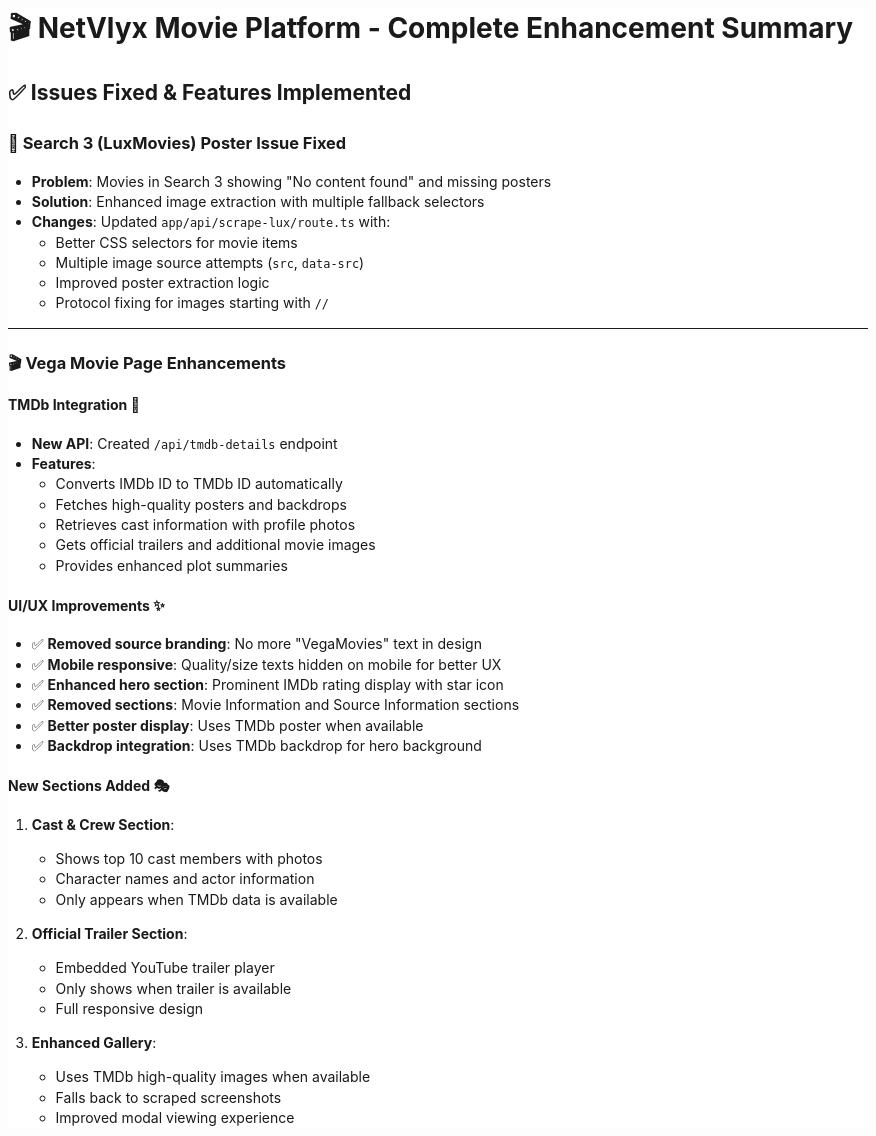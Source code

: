 # 🎬 NetVlyx Movie Platform - Complete Enhancement Summary

## ✅ Issues Fixed & Features Implemented

### 🔧 **Search 3 (LuxMovies) Poster Issue Fixed**
- **Problem**: Movies in Search 3 showing "No content found" and missing posters
- **Solution**: Enhanced image extraction with multiple fallback selectors
- **Changes**: Updated `app/api/scrape-lux/route.ts` with:
  - Better CSS selectors for movie items
  - Multiple image source attempts (`src`, `data-src`)
  - Improved poster extraction logic
  - Protocol fixing for images starting with `//`

---

### 🎬 **Vega Movie Page Enhancements**

#### **TMDb Integration** 🌟
- **New API**: Created `/api/tmdb-details` endpoint
- **Features**:
  - Converts IMDb ID to TMDb ID automatically
  - Fetches high-quality posters and backdrops
  - Retrieves cast information with profile photos
  - Gets official trailers and additional movie images
  - Provides enhanced plot summaries

#### **UI/UX Improvements** ✨
- ✅ **Removed source branding**: No more "VegaMovies" text in design
- ✅ **Mobile responsive**: Quality/size texts hidden on mobile for better UX
- ✅ **Enhanced hero section**: Prominent IMDb rating display with star icon
- ✅ **Removed sections**: Movie Information and Source Information sections
- ✅ **Better poster display**: Uses TMDb poster when available
- ✅ **Backdrop integration**: Uses TMDb backdrop for hero background

#### **New Sections Added** 🎭
1. **Cast & Crew Section**: 
   - Shows top 10 cast members with photos
   - Character names and actor information
   - Only appears when TMDb data is available

2. **Official Trailer Section**:
   - Embedded YouTube trailer player
   - Only shows when trailer is available
   - Full responsive design

3. **Enhanced Gallery**:
   - Uses TMDb high-quality images when available
   - Falls back to scraped screenshots
   - Improved modal viewing experience
